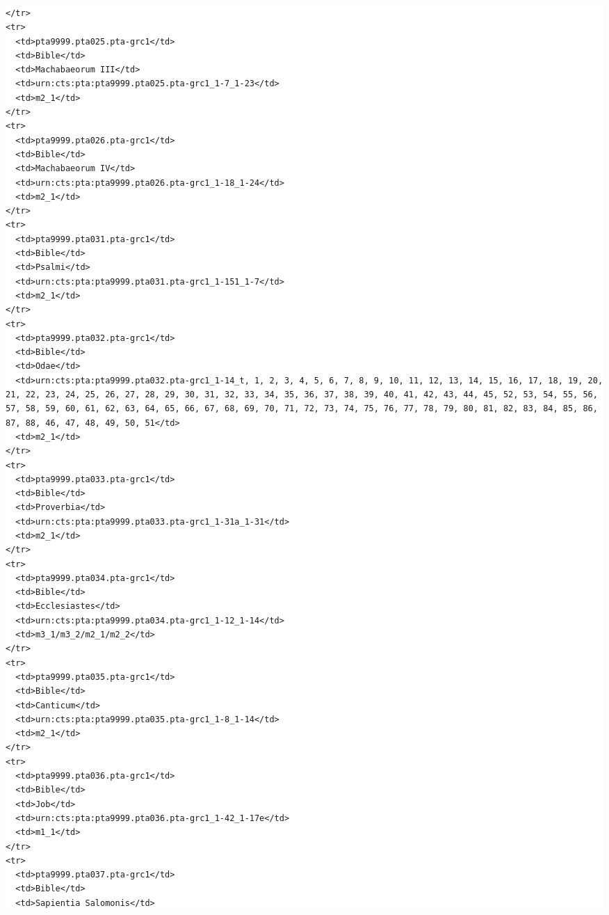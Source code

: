     </tr>
    <tr>
      <td>pta9999.pta025.pta-grc1</td>
      <td>Bible</td>
      <td>Machabaeorum III</td>
      <td>urn:cts:pta:pta9999.pta025.pta-grc1_1-7_1-23</td>
      <td>m2_1</td>
    </tr>
    <tr>
      <td>pta9999.pta026.pta-grc1</td>
      <td>Bible</td>
      <td>Machabaeorum IV</td>
      <td>urn:cts:pta:pta9999.pta026.pta-grc1_1-18_1-24</td>
      <td>m2_1</td>
    </tr>
    <tr>
      <td>pta9999.pta031.pta-grc1</td>
      <td>Bible</td>
      <td>Psalmi</td>
      <td>urn:cts:pta:pta9999.pta031.pta-grc1_1-151_1-7</td>
      <td>m2_1</td>
    </tr>
    <tr>
      <td>pta9999.pta032.pta-grc1</td>
      <td>Bible</td>
      <td>Odae</td>
      <td>urn:cts:pta:pta9999.pta032.pta-grc1_1-14_t, 1, 2, 3, 4, 5, 6, 7, 8, 9, 10, 11, 12, 13, 14, 15, 16, 17, 18, 19, 20, 21, 22, 23, 24, 25, 26, 27, 28, 29, 30, 31, 32, 33, 34, 35, 36, 37, 38, 39, 40, 41, 42, 43, 44, 45, 52, 53, 54, 55, 56, 57, 58, 59, 60, 61, 62, 63, 64, 65, 66, 67, 68, 69, 70, 71, 72, 73, 74, 75, 76, 77, 78, 79, 80, 81, 82, 83, 84, 85, 86, 87, 88, 46, 47, 48, 49, 50, 51</td>
      <td>m2_1</td>
    </tr>
    <tr>
      <td>pta9999.pta033.pta-grc1</td>
      <td>Bible</td>
      <td>Proverbia</td>
      <td>urn:cts:pta:pta9999.pta033.pta-grc1_1-31a_1-31</td>
      <td>m2_1</td>
    </tr>
    <tr>
      <td>pta9999.pta034.pta-grc1</td>
      <td>Bible</td>
      <td>Ecclesiastes</td>
      <td>urn:cts:pta:pta9999.pta034.pta-grc1_1-12_1-14</td>
      <td>m3_1/m3_2/m2_1/m2_2</td>
    </tr>
    <tr>
      <td>pta9999.pta035.pta-grc1</td>
      <td>Bible</td>
      <td>Canticum</td>
      <td>urn:cts:pta:pta9999.pta035.pta-grc1_1-8_1-14</td>
      <td>m2_1</td>
    </tr>
    <tr>
      <td>pta9999.pta036.pta-grc1</td>
      <td>Bible</td>
      <td>Job</td>
      <td>urn:cts:pta:pta9999.pta036.pta-grc1_1-42_1-17e</td>
      <td>m1_1</td>
    </tr>
    <tr>
      <td>pta9999.pta037.pta-grc1</td>
      <td>Bible</td>
      <td>Sapientia Salomonis</td>